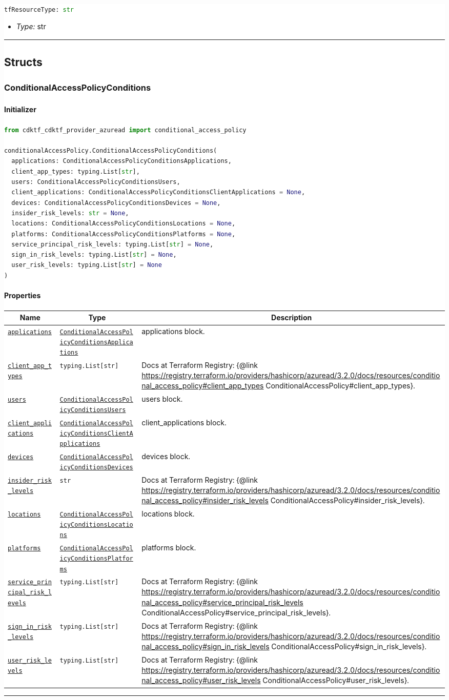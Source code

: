 ```python
tfResourceType: str
```

- *Type:* str

---

## Structs <a name="Structs" id="Structs"></a>

### ConditionalAccessPolicyConditions <a name="ConditionalAccessPolicyConditions" id="@cdktf/provider-azuread.conditionalAccessPolicy.ConditionalAccessPolicyConditions"></a>

#### Initializer <a name="Initializer" id="@cdktf/provider-azuread.conditionalAccessPolicy.ConditionalAccessPolicyConditions.Initializer"></a>

```python
from cdktf_cdktf_provider_azuread import conditional_access_policy

conditionalAccessPolicy.ConditionalAccessPolicyConditions(
  applications: ConditionalAccessPolicyConditionsApplications,
  client_app_types: typing.List[str],
  users: ConditionalAccessPolicyConditionsUsers,
  client_applications: ConditionalAccessPolicyConditionsClientApplications = None,
  devices: ConditionalAccessPolicyConditionsDevices = None,
  insider_risk_levels: str = None,
  locations: ConditionalAccessPolicyConditionsLocations = None,
  platforms: ConditionalAccessPolicyConditionsPlatforms = None,
  service_principal_risk_levels: typing.List[str] = None,
  sign_in_risk_levels: typing.List[str] = None,
  user_risk_levels: typing.List[str] = None
)
```

#### Properties <a name="Properties" id="Properties"></a>

| **Name** | **Type** | **Description** |
| --- | --- | --- |
| <code><a href="#@cdktf/provider-azuread.conditionalAccessPolicy.ConditionalAccessPolicyConditions.property.applications">applications</a></code> | <code><a href="#@cdktf/provider-azuread.conditionalAccessPolicy.ConditionalAccessPolicyConditionsApplications">ConditionalAccessPolicyConditionsApplications</a></code> | applications block. |
| <code><a href="#@cdktf/provider-azuread.conditionalAccessPolicy.ConditionalAccessPolicyConditions.property.clientAppTypes">client_app_types</a></code> | <code>typing.List[str]</code> | Docs at Terraform Registry: {@link https://registry.terraform.io/providers/hashicorp/azuread/3.2.0/docs/resources/conditional_access_policy#client_app_types ConditionalAccessPolicy#client_app_types}. |
| <code><a href="#@cdktf/provider-azuread.conditionalAccessPolicy.ConditionalAccessPolicyConditions.property.users">users</a></code> | <code><a href="#@cdktf/provider-azuread.conditionalAccessPolicy.ConditionalAccessPolicyConditionsUsers">ConditionalAccessPolicyConditionsUsers</a></code> | users block. |
| <code><a href="#@cdktf/provider-azuread.conditionalAccessPolicy.ConditionalAccessPolicyConditions.property.clientApplications">client_applications</a></code> | <code><a href="#@cdktf/provider-azuread.conditionalAccessPolicy.ConditionalAccessPolicyConditionsClientApplications">ConditionalAccessPolicyConditionsClientApplications</a></code> | client_applications block. |
| <code><a href="#@cdktf/provider-azuread.conditionalAccessPolicy.ConditionalAccessPolicyConditions.property.devices">devices</a></code> | <code><a href="#@cdktf/provider-azuread.conditionalAccessPolicy.ConditionalAccessPolicyConditionsDevices">ConditionalAccessPolicyConditionsDevices</a></code> | devices block. |
| <code><a href="#@cdktf/provider-azuread.conditionalAccessPolicy.ConditionalAccessPolicyConditions.property.insiderRiskLevels">insider_risk_levels</a></code> | <code>str</code> | Docs at Terraform Registry: {@link https://registry.terraform.io/providers/hashicorp/azuread/3.2.0/docs/resources/conditional_access_policy#insider_risk_levels ConditionalAccessPolicy#insider_risk_levels}. |
| <code><a href="#@cdktf/provider-azuread.conditionalAccessPolicy.ConditionalAccessPolicyConditions.property.locations">locations</a></code> | <code><a href="#@cdktf/provider-azuread.conditionalAccessPolicy.ConditionalAccessPolicyConditionsLocations">ConditionalAccessPolicyConditionsLocations</a></code> | locations block. |
| <code><a href="#@cdktf/provider-azuread.conditionalAccessPolicy.ConditionalAccessPolicyConditions.property.platforms">platforms</a></code> | <code><a href="#@cdktf/provider-azuread.conditionalAccessPolicy.ConditionalAccessPolicyConditionsPlatforms">ConditionalAccessPolicyConditionsPlatforms</a></code> | platforms block. |
| <code><a href="#@cdktf/provider-azuread.conditionalAccessPolicy.ConditionalAccessPolicyConditions.property.servicePrincipalRiskLevels">service_principal_risk_levels</a></code> | <code>typing.List[str]</code> | Docs at Terraform Registry: {@link https://registry.terraform.io/providers/hashicorp/azuread/3.2.0/docs/resources/conditional_access_policy#service_principal_risk_levels ConditionalAccessPolicy#service_principal_risk_levels}. |
| <code><a href="#@cdktf/provider-azuread.conditionalAccessPolicy.ConditionalAccessPolicyConditions.property.signInRiskLevels">sign_in_risk_levels</a></code> | <code>typing.List[str]</code> | Docs at Terraform Registry: {@link https://registry.terraform.io/providers/hashicorp/azuread/3.2.0/docs/resources/conditional_access_policy#sign_in_risk_levels ConditionalAccessPolicy#sign_in_risk_levels}. |
| <code><a href="#@cdktf/provider-azuread.conditionalAccessPolicy.ConditionalAccessPolicyConditions.property.userRiskLevels">user_risk_levels</a></code> | <code>typing.List[str]</code> | Docs at Terraform Registry: {@link https://registry.terraform.io/providers/hashicorp/azuread/3.2.0/docs/resources/conditional_access_policy#user_risk_levels ConditionalAccessPolicy#user_risk_levels}. |

---